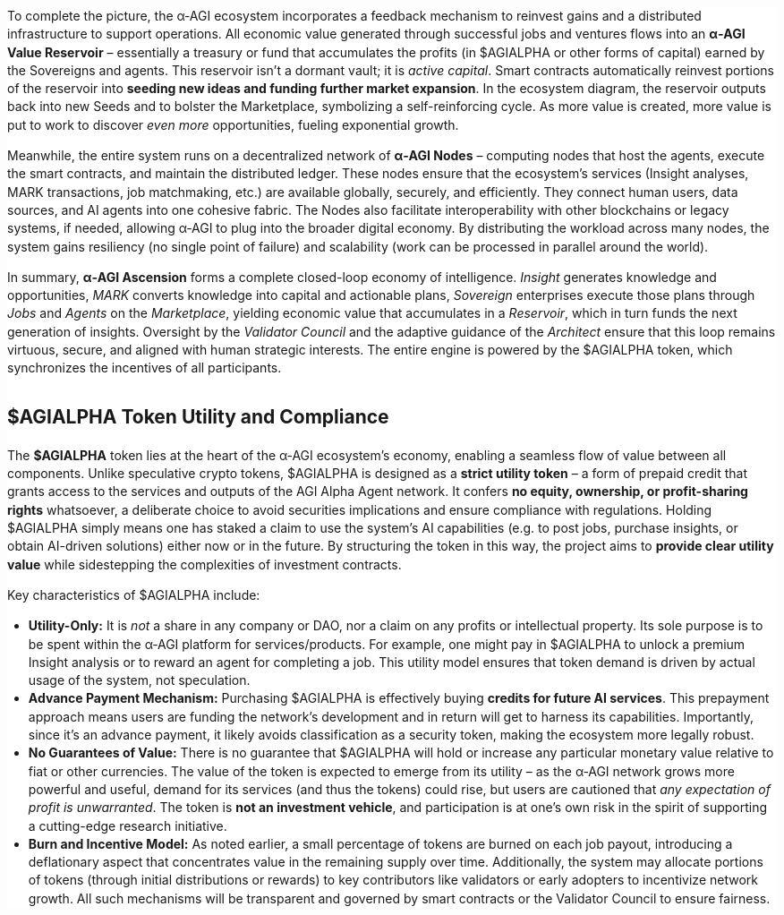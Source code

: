 To complete the picture, the α‑AGI ecosystem incorporates a feedback mechanism to reinvest gains and a distributed infrastructure to support operations. All economic value generated through successful jobs and ventures flows into an **α‑AGI Value Reservoir** – essentially a treasury or fund that accumulates the profits (in \$AGIALPHA or other forms of capital) earned by the Sovereigns and agents. This reservoir isn’t a dormant vault; it is *active capital*. Smart contracts automatically reinvest portions of the reservoir into **seeding new ideas and funding further market expansion**. In the ecosystem diagram, the reservoir outputs back into new Seeds and to bolster the Marketplace, symbolizing a self-reinforcing cycle. As more value is created, more value is put to work to discover *even more* opportunities, fueling exponential growth.

Meanwhile, the entire system runs on a decentralized network of **α‑AGI Nodes** – computing nodes that host the agents, execute the smart contracts, and maintain the distributed ledger. These nodes ensure that the ecosystem’s services (Insight analyses, MARK transactions, job matchmaking, etc.) are available globally, securely, and efficiently. They connect human users, data sources, and AI agents into one cohesive fabric. The Nodes also facilitate interoperability with other blockchains or legacy systems, if needed, allowing α‑AGI to plug into the broader digital economy. By distributing the workload across many nodes, the system gains resiliency (no single point of failure) and scalability (work can be processed in parallel around the world).

In summary, **α‑AGI Ascension** forms a complete closed-loop economy of intelligence. *Insight* generates knowledge and opportunities, *MARK* converts knowledge into capital and actionable plans, *Sovereign* enterprises execute those plans through *Jobs* and *Agents* on the *Marketplace*, yielding economic value that accumulates in a *Reservoir*, which in turn funds the next generation of insights. Oversight by the *Validator Council* and the adaptive guidance of the *Architect* ensure that this loop remains virtuous, secure, and aligned with human strategic interests. The entire engine is powered by the \$AGIALPHA token, which synchronizes the incentives of all participants.

## \$AGIALPHA Token Utility and Compliance

The **\$AGIALPHA** token lies at the heart of the α‑AGI ecosystem’s economy, enabling a seamless flow of value between all components. Unlike speculative crypto tokens, \$AGIALPHA is designed as a **strict utility token** – a form of prepaid credit that grants access to the services and outputs of the AGI Alpha Agent network. It confers **no equity, ownership, or profit-sharing rights** whatsoever, a deliberate choice to avoid securities implications and ensure compliance with regulations. Holding \$AGIALPHA simply means one has staked a claim to use the system’s AI capabilities (e.g. to post jobs, purchase insights, or obtain AI-driven solutions) either now or in the future. By structuring the token in this way, the project aims to **provide clear utility value** while sidestepping the complexities of investment contracts.

Key characteristics of \$AGIALPHA include:

* **Utility-Only:** It is *not* a share in any company or DAO, nor a claim on any profits or intellectual property. Its sole purpose is to be spent within the α‑AGI platform for services/products. For example, one might pay in \$AGIALPHA to unlock a premium Insight analysis or to reward an agent for completing a job. This utility model ensures that token demand is driven by actual usage of the system, not speculation.
* **Advance Payment Mechanism:** Purchasing \$AGIALPHA is effectively buying **credits for future AI services**. This prepayment approach means users are funding the network’s development and in return will get to harness its capabilities. Importantly, since it’s an advance payment, it likely avoids classification as a security token, making the ecosystem more legally robust.
* **No Guarantees of Value:** There is no guarantee that \$AGIALPHA will hold or increase any particular monetary value relative to fiat or other currencies. The value of the token is expected to emerge from its utility – as the α‑AGI network grows more powerful and useful, demand for its services (and thus the tokens) could rise, but users are cautioned that *any expectation of profit is unwarranted*. The token is **not an investment vehicle**, and participation is at one’s own risk in the spirit of supporting a cutting-edge research initiative.
* **Burn and Incentive Model:** As noted earlier, a small percentage of tokens are burned on each job payout, introducing a deflationary aspect that concentrates value in the remaining supply over time. Additionally, the system may allocate portions of tokens (through initial distributions or rewards) to key contributors like validators or early adopters to incentivize network growth. All such mechanisms will be transparent and governed by smart contracts or the Validator Council to ensure fairness.
